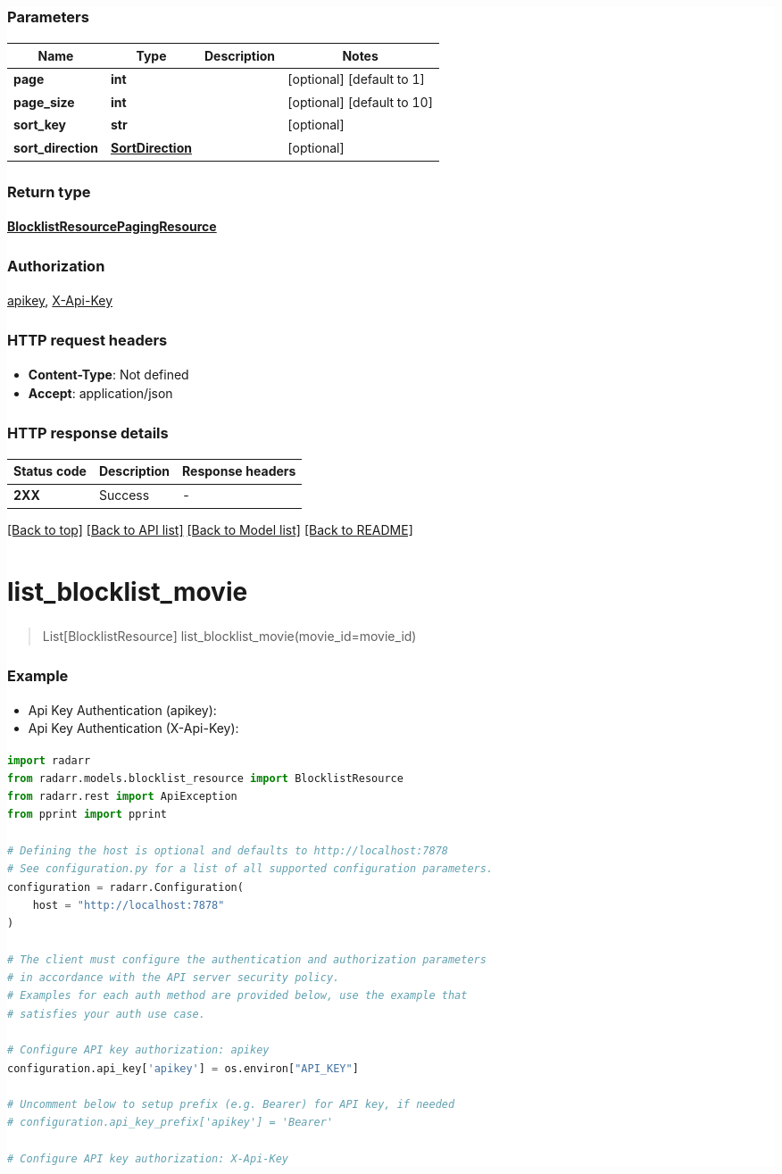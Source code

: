 ### Parameters


Name | Type | Description  | Notes
------------- | ------------- | ------------- | -------------
 **page** | **int**|  | [optional] [default to 1]
 **page_size** | **int**|  | [optional] [default to 10]
 **sort_key** | **str**|  | [optional] 
 **sort_direction** | [**SortDirection**](.md)|  | [optional] 

### Return type

[**BlocklistResourcePagingResource**](BlocklistResourcePagingResource.md)

### Authorization

[apikey](../README.md#apikey), [X-Api-Key](../README.md#X-Api-Key)

### HTTP request headers

 - **Content-Type**: Not defined
 - **Accept**: application/json

### HTTP response details

| Status code | Description | Response headers |
|-------------|-------------|------------------|
**2XX** | Success |  -  |

[[Back to top]](#) [[Back to API list]](../README.md#documentation-for-api-endpoints) [[Back to Model list]](../README.md#documentation-for-models) [[Back to README]](../README.md)

# **list_blocklist_movie**
> List[BlocklistResource] list_blocklist_movie(movie_id=movie_id)



### Example

* Api Key Authentication (apikey):
* Api Key Authentication (X-Api-Key):

```python
import radarr
from radarr.models.blocklist_resource import BlocklistResource
from radarr.rest import ApiException
from pprint import pprint

# Defining the host is optional and defaults to http://localhost:7878
# See configuration.py for a list of all supported configuration parameters.
configuration = radarr.Configuration(
    host = "http://localhost:7878"
)

# The client must configure the authentication and authorization parameters
# in accordance with the API server security policy.
# Examples for each auth method are provided below, use the example that
# satisfies your auth use case.

# Configure API key authorization: apikey
configuration.api_key['apikey'] = os.environ["API_KEY"]

# Uncomment below to setup prefix (e.g. Bearer) for API key, if needed
# configuration.api_key_prefix['apikey'] = 'Bearer'

# Configure API key authorization: X-Api-Key
```